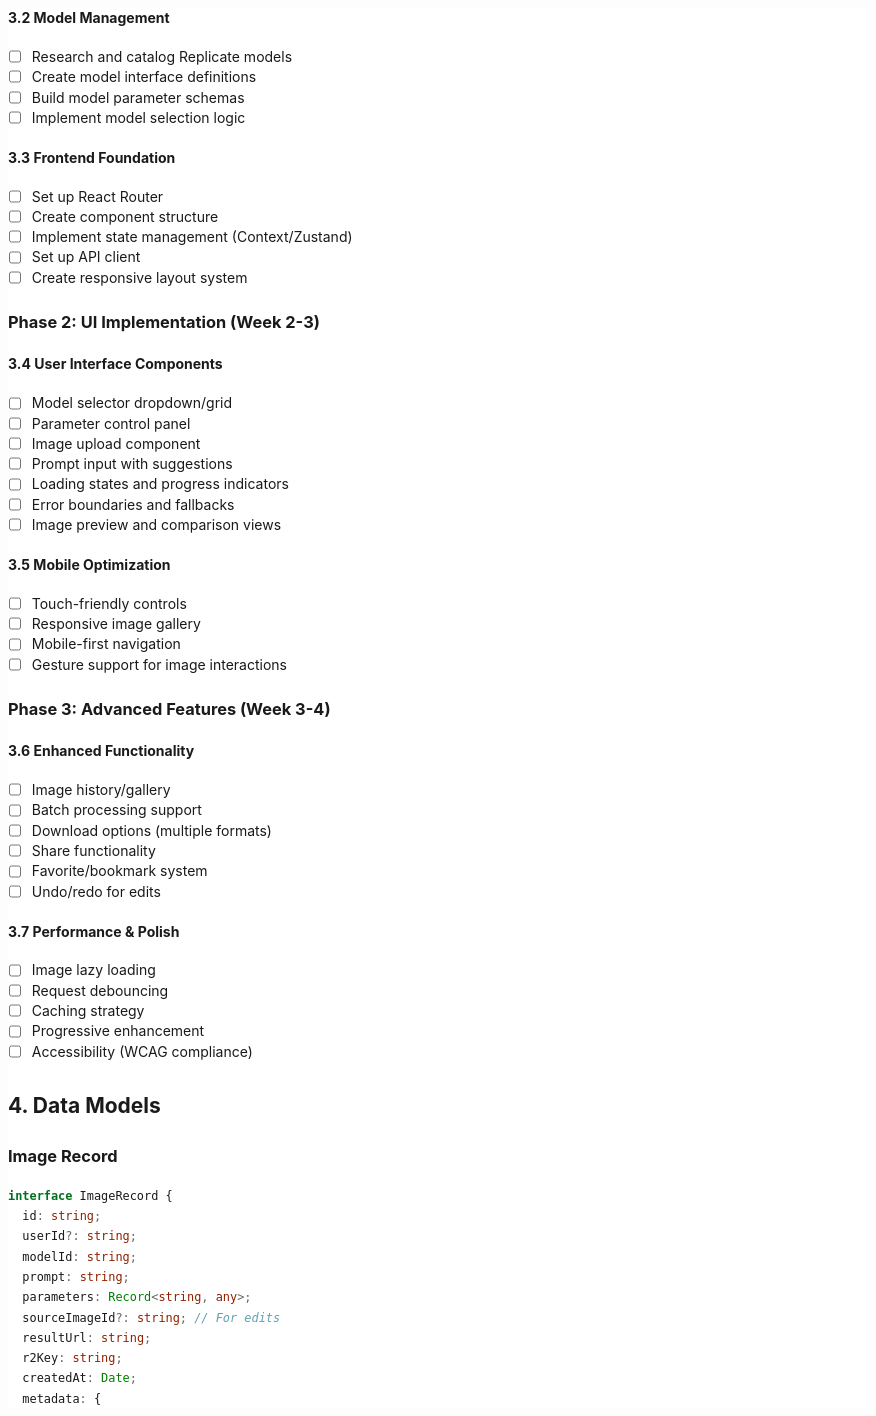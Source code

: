 #### 3.2 Model Management
- [ ] Research and catalog Replicate models
- [ ] Create model interface definitions
- [ ] Build model parameter schemas
- [ ] Implement model selection logic

#### 3.3 Frontend Foundation
- [ ] Set up React Router
- [ ] Create component structure
- [ ] Implement state management (Context/Zustand)
- [ ] Set up API client
- [ ] Create responsive layout system

### Phase 2: UI Implementation (Week 2-3)

#### 3.4 User Interface Components
- [ ] Model selector dropdown/grid
- [ ] Parameter control panel
- [ ] Image upload component
- [ ] Prompt input with suggestions
- [ ] Loading states and progress indicators
- [ ] Error boundaries and fallbacks
- [ ] Image preview and comparison views

#### 3.5 Mobile Optimization
- [ ] Touch-friendly controls
- [ ] Responsive image gallery
- [ ] Mobile-first navigation
- [ ] Gesture support for image interactions

### Phase 3: Advanced Features (Week 3-4)

#### 3.6 Enhanced Functionality
- [ ] Image history/gallery
- [ ] Batch processing support
- [ ] Download options (multiple formats)
- [ ] Share functionality
- [ ] Favorite/bookmark system
- [ ] Undo/redo for edits

#### 3.7 Performance & Polish
- [ ] Image lazy loading
- [ ] Request debouncing
- [ ] Caching strategy
- [ ] Progressive enhancement
- [ ] Accessibility (WCAG compliance)

## 4. Data Models

### Image Record
```typescript
interface ImageRecord {
  id: string;
  userId?: string;
  modelId: string;
  prompt: string;
  parameters: Record<string, any>;
  sourceImageId?: string; // For edits
  resultUrl: string;
  r2Key: string;
  createdAt: Date;
  metadata: {
```